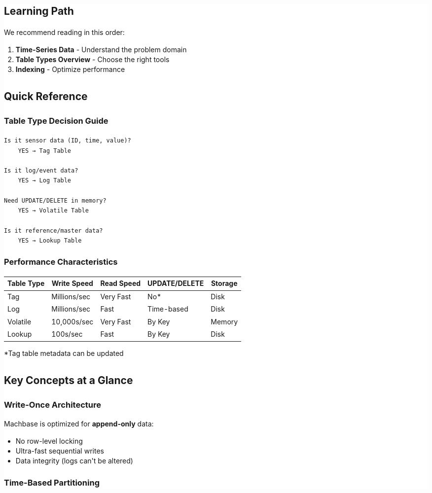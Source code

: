 ## Learning Path

We recommend reading in this order:

1. **Time-Series Data** - Understand the problem domain
2. **Table Types Overview** - Choose the right tools
3. **Indexing** - Optimize performance

## Quick Reference

### Table Type Decision Guide

```
Is it sensor data (ID, time, value)?
    YES → Tag Table

Is it log/event data?
    YES → Log Table

Need UPDATE/DELETE in memory?
    YES → Volatile Table

Is it reference/master data?
    YES → Lookup Table
```

### Performance Characteristics

| Table Type | Write Speed | Read Speed | UPDATE/DELETE | Storage |
|-----------|------------|-----------|---------------|---------|
| Tag       | Millions/sec | Very Fast | No* | Disk |
| Log       | Millions/sec | Fast | Time-based | Disk |
| Volatile  | 10,000s/sec | Very Fast | By Key | Memory |
| Lookup    | 100s/sec | Fast | By Key | Disk |

*Tag table metadata can be updated

## Key Concepts at a Glance

### Write-Once Architecture

Machbase is optimized for **append-only** data:
- No row-level locking
- Ultra-fast sequential writes
- Data integrity (logs can't be altered)

### Time-Based Partitioning
